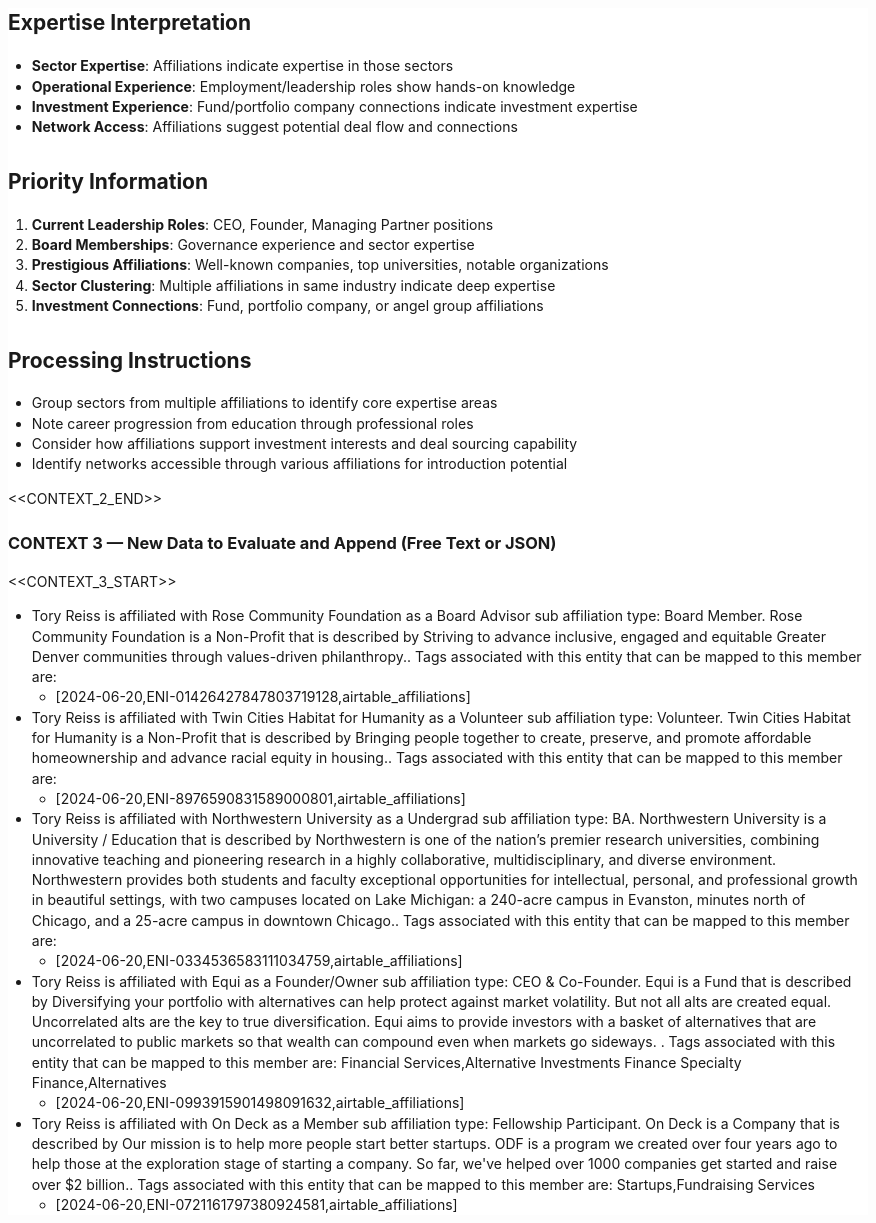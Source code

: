 ## Expertise Interpretation
- **Sector Expertise**: Affiliations indicate expertise in those sectors
- **Operational Experience**: Employment/leadership roles show hands-on knowledge
- **Investment Experience**: Fund/portfolio company connections indicate investment expertise
- **Network Access**: Affiliations suggest potential deal flow and connections

## Priority Information
1. **Current Leadership Roles**: CEO, Founder, Managing Partner positions
2. **Board Memberships**: Governance experience and sector expertise
3. **Prestigious Affiliations**: Well-known companies, top universities, notable organizations
4. **Sector Clustering**: Multiple affiliations in same industry indicate deep expertise
5. **Investment Connections**: Fund, portfolio company, or angel group affiliations

## Processing Instructions
- Group sectors from multiple affiliations to identify core expertise areas
- Note career progression from education through professional roles
- Consider how affiliations support investment interests and deal sourcing capability
- Identify networks accessible through various affiliations for introduction potential



\<\<CONTEXT\_2\_END\>\>

### CONTEXT 3 — New Data to Evaluate and Append (Free Text or JSON)

\<\<CONTEXT\_3\_START\>\>
- Tory Reiss is affiliated with Rose Community Foundation as a Board Advisor  sub affiliation type: Board Member. Rose Community Foundation is a Non-Profit that is described by Striving to advance inclusive, engaged and equitable Greater Denver communities through values-driven philanthropy.. Tags associated with this entity that can be mapped to this member are:
  * [2024-06-20,ENI-01426427847803719128,airtable_affiliations]
- Tory Reiss is affiliated with Twin Cities Habitat for Humanity as a Volunteer sub affiliation type: Volunteer. Twin Cities Habitat for Humanity is a Non-Profit that is described by Bringing people together to create, preserve, and promote affordable homeownership and advance racial equity in housing.. Tags associated with this entity that can be mapped to this member are:
  * [2024-06-20,ENI-8976590831589000801,airtable_affiliations]
- Tory Reiss is affiliated with Northwestern University as a Undergrad sub affiliation type: BA. Northwestern University is a University / Education that is described by Northwestern is one of the nation’s premier research universities, combining innovative teaching and pioneering research in a highly collaborative, multidisciplinary, and diverse environment. Northwestern provides both students and faculty exceptional opportunities for intellectual, personal, and professional growth in beautiful settings, with two campuses located on Lake Michigan: a 240-acre campus in Evanston, minutes north of Chicago, and a 25-acre campus in downtown Chicago.. Tags associated with this entity that can be mapped to this member are:
  * [2024-06-20,ENI-0334536583111034759,airtable_affiliations]
- Tory Reiss is affiliated with Equi as a Founder/Owner sub affiliation type: CEO & Co-Founder. Equi is a Fund that is described by Diversifying your portfolio with alternatives can help protect against market volatility. But not all alts are created equal. Uncorrelated alts are the key to true diversification. Equi aims to provide investors with a basket of alternatives that are uncorrelated to public markets so that wealth can compound even when markets go sideways. . Tags associated with this entity that can be mapped to this member are: Financial Services,Alternative Investments Finance Specialty Finance,Alternatives
  * [2024-06-20,ENI-0993915901498091632,airtable_affiliations]
- Tory Reiss is affiliated with On Deck as a Member sub affiliation type: Fellowship Participant. On Deck is a Company that is described by Our mission is to help more people start better startups.  ODF is a program we created over four years ago to help those at the exploration stage of starting a company. So far, we've helped over 1000 companies get started and raise over $2 billion.. Tags associated with this entity that can be mapped to this member are: Startups,Fundraising Services
  * [2024-06-20,ENI-0721161797380924581,airtable_affiliations]